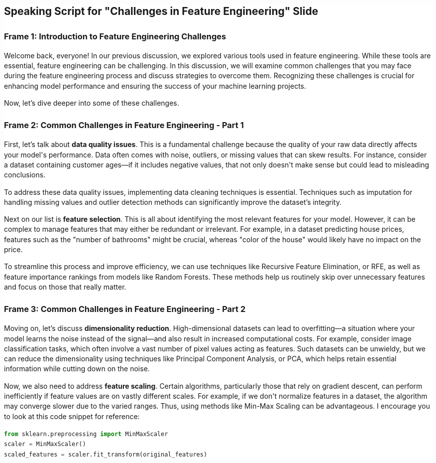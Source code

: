 ## Speaking Script for "Challenges in Feature Engineering" Slide

### Frame 1: Introduction to Feature Engineering Challenges

Welcome back, everyone! In our previous discussion, we explored various tools used in feature engineering. While these tools are essential, feature engineering can be challenging. In this discussion, we will examine common challenges that you may face during the feature engineering process and discuss strategies to overcome them. Recognizing these challenges is crucial for enhancing model performance and ensuring the success of your machine learning projects.

Now, let’s dive deeper into some of these challenges.

### Frame 2: Common Challenges in Feature Engineering - Part 1

First, let’s talk about **data quality issues**. This is a fundamental challenge because the quality of your raw data directly affects your model's performance. Data often comes with noise, outliers, or missing values that can skew results. For instance, consider a dataset containing customer ages—if it includes negative values, that not only doesn't make sense but could lead to misleading conclusions. 

To address these data quality issues, implementing data cleaning techniques is essential. Techniques such as imputation for handling missing values and outlier detection methods can significantly improve the dataset’s integrity.

Next on our list is **feature selection**. This is all about identifying the most relevant features for your model. However, it can be complex to manage features that may either be redundant or irrelevant. For example, in a dataset predicting house prices, features such as the "number of bathrooms" might be crucial, whereas "color of the house" would likely have no impact on the price.

To streamline this process and improve efficiency, we can use techniques like Recursive Feature Elimination, or RFE, as well as feature importance rankings from models like Random Forests. These methods help us routinely skip over unnecessary features and focus on those that really matter.

### Frame 3: Common Challenges in Feature Engineering - Part 2

Moving on, let’s discuss **dimensionality reduction**. High-dimensional datasets can lead to overfitting—a situation where your model learns the noise instead of the signal—and also result in increased computational costs. For example, consider image classification tasks, which often involve a vast number of pixel values acting as features. Such datasets can be unwieldy, but we can reduce the dimensionality using techniques like Principal Component Analysis, or PCA, which helps retain essential information while cutting down on the noise.

Now, we also need to address **feature scaling**. Certain algorithms, particularly those that rely on gradient descent, can perform inefficiently if feature values are on vastly different scales. For example, if we don't normalize features in a dataset, the algorithm may converge slower due to the varied ranges. Thus, using methods like Min-Max Scaling can be advantageous. I encourage you to look at this code snippet for reference:

```python
from sklearn.preprocessing import MinMaxScaler
scaler = MinMaxScaler()
scaled_features = scaler.fit_transform(original_features)
```
